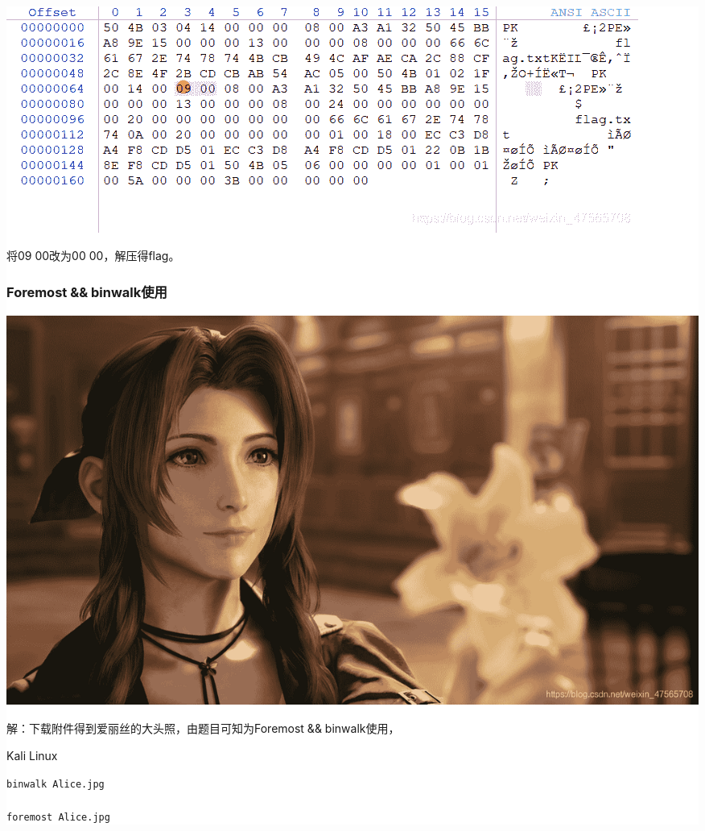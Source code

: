 
![[外链图片转存失败,源站可能有防盗链机制,建议将图片保存下来直接上传(img-FORMDdsg-1612961421161)(图片\Snipaste_2021-02-10_12-29-17.png)]](img/d0f5a62ba254e721089d86cb5a811530.png)

将09 00改为00 00，解压得flag。

### Foremost && binwalk使用

![[外链图片转存失败,源站可能有防盗链机制,建议将图片保存下来直接上传(img-IP6x7Foq-1612961421161)(图片\Alice.jpg)]](img/b6bb38c29045366ca764ccc96aa22336.png)

解：下载附件得到爱丽丝的大头照，由题目可知为Foremost && binwalk使用，

Kali Linux

```
binwalk Alice.jpg

foremost Alice.jpg 
```
